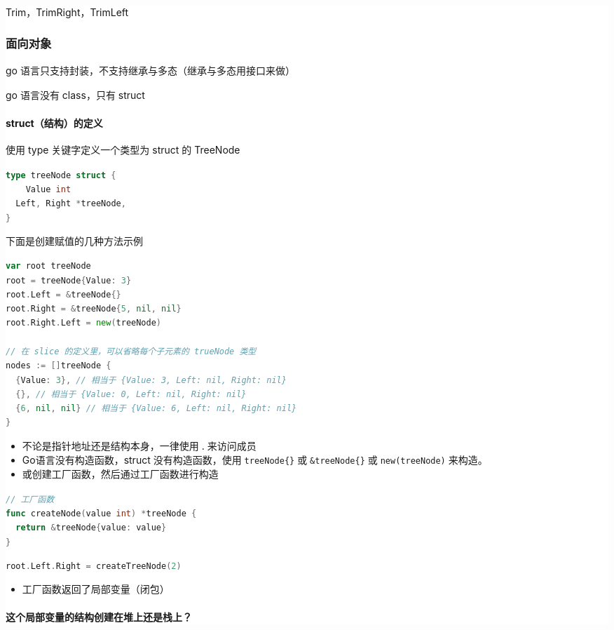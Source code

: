   Trim，TrimRight，TrimLeft



### 面向对象

go 语言只支持封装，不支持继承与多态（继承与多态用接口来做）

go 语言没有 class，只有 struct



#### struct（结构）的定义

使用 type 关键字定义一个类型为 struct 的 TreeNode

```go
type treeNode struct {
	Value int
  Left, Right *treeNode,
}
```

下面是创建赋值的几种方法示例

```go
var root treeNode
root = treeNode{Value: 3}
root.Left = &treeNode{}
root.Right = &treeNode{5, nil, nil}
root.Right.Left = new(treeNode)

// 在 slice 的定义里，可以省略每个子元素的 trueNode 类型
nodes := []treeNode {
  {Value: 3}, // 相当于 {Value: 3, Left: nil, Right: nil}
  {}, // 相当于 {Value: 0, Left: nil, Right: nil}
  {6, nil, nil} // 相当于 {Value: 6, Left: nil, Right: nil}
}
```

* 不论是指针地址还是结构本身，一律使用 . 来访问成员
* Go语言没有构造函数，struct 没有构造函数，使用 `treeNode{}` 或 `&treeNode{}` 或 `new(treeNode)` 来构造。
* 或创建工厂函数，然后通过工厂函数进行构造

```go
// 工厂函数
func createNode(value int) *treeNode {
  return &treeNode{value: value}
}
```

```go
root.Left.Right = createTreeNode(2)
```

* 工厂函数返回了局部变量（闭包）

#### 这个局部变量的结构创建在堆上还是栈上？
